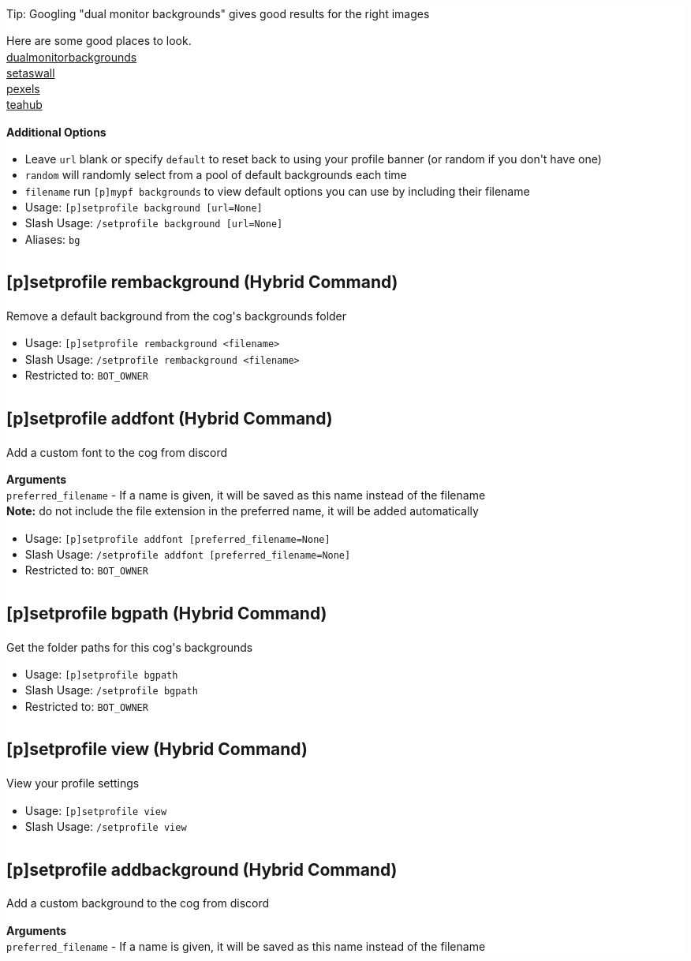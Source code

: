 Tip: Googling "dual monitor backgrounds" gives good results for the right images<br/>

Here are some good places to look.<br/>
[dualmonitorbackgrounds](https://www.dualmonitorbackgrounds.com/)<br/>
[setaswall](https://www.setaswall.com/dual-monitor-wallpapers/)<br/>
[pexels](https://www.pexels.com/photo/panoramic-photography-of-trees-and-lake-358482/)<br/>
[teahub](https://www.teahub.io/searchw/dual-monitor/)<br/>

**Additional Options**<br/>
 - Leave `url` blank or specify `default` to reset back to using your profile banner (or random if you don't have one)<br/>
 - `random` will randomly select from a pool of default backgrounds each time<br/>
 - `filename` run `[p]mypf backgrounds` to view default options you can use by including their filename<br/>
 - Usage: `[p]setprofile background [url=None]`
 - Slash Usage: `/setprofile background [url=None]`
 - Aliases: `bg`
## [p]setprofile rembackground (Hybrid Command)
Remove a default background from the cog's backgrounds folder<br/>
 - Usage: `[p]setprofile rembackground <filename>`
 - Slash Usage: `/setprofile rembackground <filename>`
 - Restricted to: `BOT_OWNER`
## [p]setprofile addfont (Hybrid Command)
Add a custom font to the cog from discord<br/>

**Arguments**<br/>
`preferred_filename` - If a name is given, it will be saved as this name instead of the filename<br/>
**Note:** do not include the file extension in the preferred name, it will be added automatically<br/>
 - Usage: `[p]setprofile addfont [preferred_filename=None]`
 - Slash Usage: `/setprofile addfont [preferred_filename=None]`
 - Restricted to: `BOT_OWNER`
## [p]setprofile bgpath (Hybrid Command)
Get the folder paths for this cog's backgrounds<br/>
 - Usage: `[p]setprofile bgpath`
 - Slash Usage: `/setprofile bgpath`
 - Restricted to: `BOT_OWNER`
## [p]setprofile view (Hybrid Command)
View your profile settings<br/>
 - Usage: `[p]setprofile view`
 - Slash Usage: `/setprofile view`
## [p]setprofile addbackground (Hybrid Command)
Add a custom background to the cog from discord<br/>

**Arguments**<br/>
`preferred_filename` - If a name is given, it will be saved as this name instead of the filename<br/>
